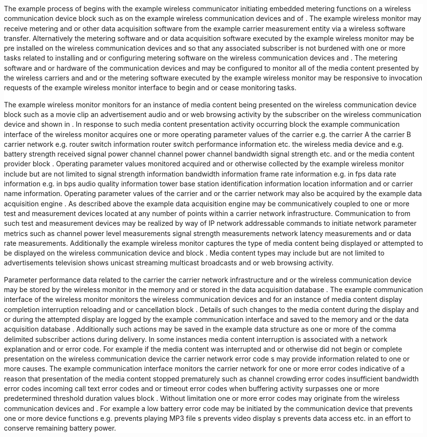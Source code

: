 The example process of begins with the example wireless communicator initiating embedded metering functions on a wireless communication device block such as on the example wireless communication devices and of . The example wireless monitor may receive metering and or other data acquisition software from the example carrier measurement entity via a wireless software transfer. Alternatively the metering software and or data acquisition software executed by the example wireless monitor may be pre installed on the wireless communication devices and so that any associated subscriber is not burdened with one or more tasks related to installing and or configuring metering software on the wireless communication devices and . The metering software and or hardware of the communication devices and may be configured to monitor all of the media content presented by the wireless carriers and and or the metering software executed by the example wireless monitor may be responsive to invocation requests of the example wireless monitor interface to begin and or cease monitoring tasks.

The example wireless monitor monitors for an instance of media content being presented on the wireless communication device block such as a movie clip an advertisement audio and or web browsing activity by the subscriber on the wireless communication device and shown in . In response to such media content presentation activity occurring block the example communication interface of the wireless monitor acquires one or more operating parameter values of the carrier e.g. the carrier A the carrier B carrier network e.g. router switch information router switch performance information etc. the wireless media device and e.g. battery strength received signal power channel channel power channel bandwidth signal strength etc. and or the media content provider block . Operating parameter values monitored acquired and or otherwise collected by the example wireless monitor include but are not limited to signal strength information bandwidth information frame rate information e.g. in fps data rate information e.g. in bps audio quality information tower base station identification information location information and or carrier name information. Operating parameter values of the carrier and or the carrier network may also be acquired by the example data acquisition engine . As described above the example data acquisition engine may be communicatively coupled to one or more test and measurement devices located at any number of points within a carrier network infrastructure. Communication to from such test and measurement devices may be realized by way of IP network addressable commands to initiate network parameter metrics such as channel power level measurements signal strength measurements network latency measurements and or data rate measurements. Additionally the example wireless monitor captures the type of media content being displayed or attempted to be displayed on the wireless communication device and block . Media content types may include but are not limited to advertisements television shows unicast streaming multicast broadcasts and or web browsing activity.

Parameter performance data related to the carrier the carrier network infrastructure and or the wireless communication device may be stored by the wireless monitor in the memory and or stored in the data acquisition database . The example communication interface of the wireless monitor monitors the wireless communication devices and for an instance of media content display completion interruption reloading and or cancellation block . Details of such changes to the media content during the display and or during the attempted display are logged by the example communication interface and saved to the memory and or the data acquisition database . Additionally such actions may be saved in the example data structure as one or more of the comma delimited subscriber actions during delivery. In some instances media content interruption is associated with a network explanation and or error code. For example if the media content was interrupted and or otherwise did not begin or complete presentation on the wireless communication device the carrier network error code s may provide information related to one or more causes. The example communication interface monitors the carrier network for one or more error codes indicative of a reason that presentation of the media content stopped prematurely such as channel crowding error codes insufficient bandwidth error codes incoming call text error codes and or timeout error codes when buffering activity surpasses one or more predetermined threshold duration values block . Without limitation one or more error codes may originate from the wireless communication devices and . For example a low battery error code may be initiated by the communication device that prevents one or more device functions e.g. prevents playing MP3 file s prevents video display s prevents data access etc. in an effort to conserve remaining battery power.
